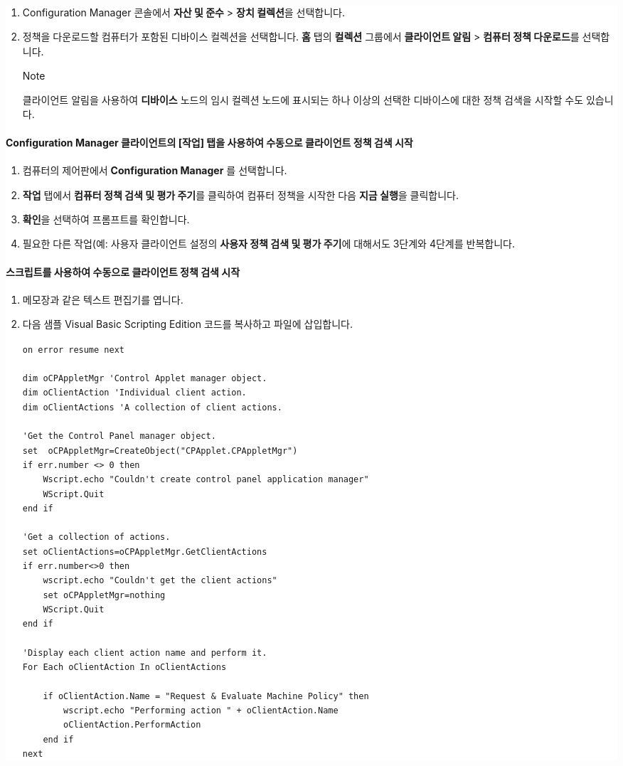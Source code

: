 1.  Configuration Manager 콘솔에서 **자산 및 준수** > **장치 컬렉션**을 선택합니다.  

3.  정책을 다운로드할 컴퓨터가 포함된 디바이스 컬렉션을 선택합니다. **홈** 탭의 **컬렉션** 그룹에서 **클라이언트 알림** > **컴퓨터 정책 다운로드**를 선택합니다.  

    > [!NOTE]  
    >  클라이언트 알림을 사용하여 **디바이스** 노드의 임시 컬렉션 노드에 표시되는 하나 이상의 선택한 디바이스에 대한 정책 검색을 시작할 수도 있습니다.  

#### <a name="manually-initiate-client-policy-retrieval-on-the-actions-tab-of-the-configuration-manager-client"></a>Configuration Manager 클라이언트의 [작업] 탭을 사용하여 수동으로 클라이언트 정책 검색 시작  

1.  컴퓨터의 제어판에서 **Configuration Manager** 를 선택합니다.  

2.  **작업** 탭에서 **컴퓨터 정책 검색 및 평가 주기**를 클릭하여 컴퓨터 정책을 시작한 다음 **지금 실행**을 클릭합니다.  

4.  **확인**을 선택하여 프롬프트를 확인합니다.  

5.  필요한 다른 작업(예: 사용자 클라이언트 설정의 **사용자 정책 검색 및 평가 주기**에 대해서도 3단계와 4단계를 반복합니다.  

#### <a name="manually-initiate-client-policy-retrieval-by-script"></a>스크립트를 사용하여 수동으로 클라이언트 정책 검색 시작  

1.  메모장과 같은 텍스트 편집기를 엽니다.  

2.  다음 샘플 Visual Basic Scripting Edition 코드를 복사하고 파일에 삽입합니다.  

    ```  
    on error resume next  

    dim oCPAppletMgr 'Control Applet manager object.  
    dim oClientAction 'Individual client action.  
    dim oClientActions 'A collection of client actions.  

    'Get the Control Panel manager object.  
    set  oCPAppletMgr=CreateObject("CPApplet.CPAppletMgr")  
    if err.number <> 0 then  
        Wscript.echo "Couldn't create control panel application manager"  
        WScript.Quit  
    end if  

    'Get a collection of actions.  
    set oClientActions=oCPAppletMgr.GetClientActions  
    if err.number<>0 then  
        wscript.echo "Couldn't get the client actions"  
        set oCPAppletMgr=nothing  
        WScript.Quit  
    end if  

    'Display each client action name and perform it.  
    For Each oClientAction In oClientActions  

        if oClientAction.Name = "Request & Evaluate Machine Policy" then  
            wscript.echo "Performing action " + oClientAction.Name   
            oClientAction.PerformAction  
        end if  
    next  
